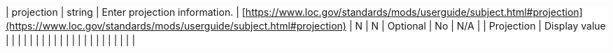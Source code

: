 | projection                  | string    | Enter projection information.                                                                                                                                                                                                                                                                                                                                                                                                                                                                                                                                                                                                                                                                                                                                                                                                                                                                                                                                                                                                                                                                                                                                                                                                                                                                    | [](https://www.loc.gov/standards/mods/userguide/subject.html#projection)[https://www.loc.gov/standards/mods/userguide/subject.html#projection](https://www.loc.gov/standards/mods/userguide/subject.html#projection)                                                                                                                                                                                                 | N                                                   | N                                                                                                                                 | Optional                               | No          | N/A       |                                                                                                      | Projection                                                                                                                                                                                                                                                                                                                                                                                                                                              | Display value                                                                                                                                                                             |                                                                                                                                                                                                                                                                                                                                                                                                                                                             |          |  |  |  |  |  |  |  |  |  |  |  |  |  |  |  |  |  |  |  |